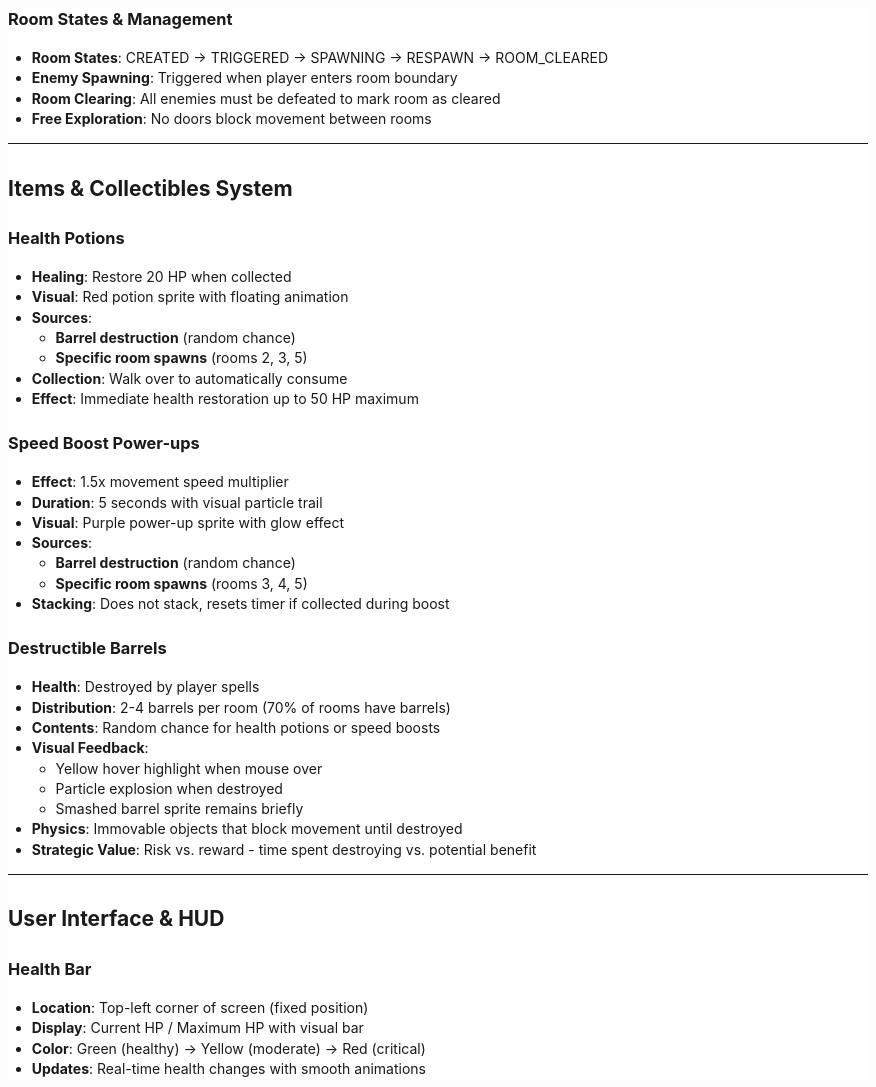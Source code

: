 ### **Room States & Management**
- **Room States**: CREATED → TRIGGERED → SPAWNING → RESPAWN → ROOM_CLEARED
- **Enemy Spawning**: Triggered when player enters room boundary
- **Room Clearing**: All enemies must be defeated to mark room as cleared
- **Free Exploration**: No doors block movement between rooms

---

## Items & Collectibles System

### **Health Potions**
- **Healing**: Restore 20 HP when collected
- **Visual**: Red potion sprite with floating animation
- **Sources**: 
  - **Barrel destruction** (random chance)
  - **Specific room spawns** (rooms 2, 3, 5)
- **Collection**: Walk over to automatically consume
- **Effect**: Immediate health restoration up to 50 HP maximum

### **Speed Boost Power-ups**
- **Effect**: 1.5x movement speed multiplier
- **Duration**: 5 seconds with visual particle trail
- **Visual**: Purple power-up sprite with glow effect
- **Sources**: 
  - **Barrel destruction** (random chance)
  - **Specific room spawns** (rooms 3, 4, 5)
- **Stacking**: Does not stack, resets timer if collected during boost

### **Destructible Barrels**
- **Health**: Destroyed by player spells
- **Distribution**: 2-4 barrels per room (70% of rooms have barrels)
- **Contents**: Random chance for health potions or speed boosts
- **Visual Feedback**: 
  - Yellow hover highlight when mouse over
  - Particle explosion when destroyed
  - Smashed barrel sprite remains briefly
- **Physics**: Immovable objects that block movement until destroyed
- **Strategic Value**: Risk vs. reward - time spent destroying vs. potential benefit

---

## User Interface & HUD

### **Health Bar**
- **Location**: Top-left corner of screen (fixed position)
- **Display**: Current HP / Maximum HP with visual bar
- **Color**: Green (healthy) → Yellow (moderate) → Red (critical)
- **Updates**: Real-time health changes with smooth animations
